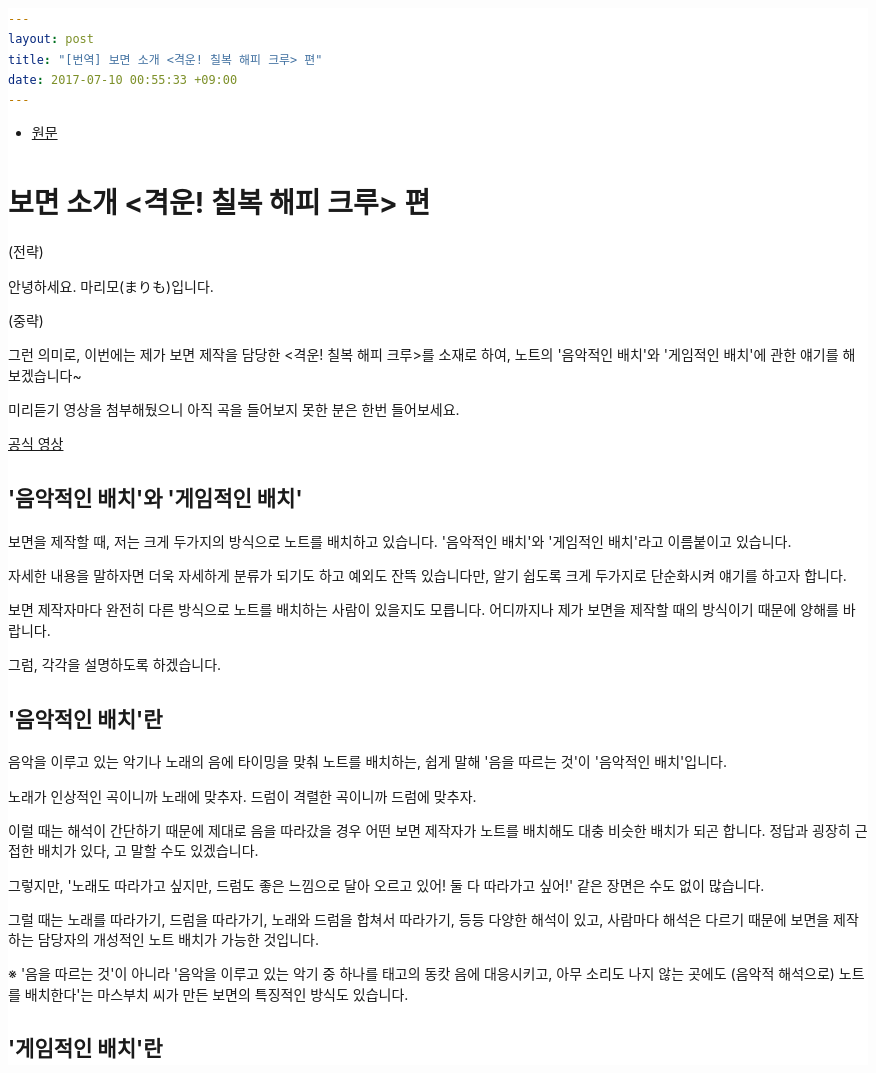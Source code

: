 ```yaml
---
layout: post
title: "[번역] 보면 소개 <격운! 칠복 해피 크루> 편"
date: 2017-07-10 00:55:33 +09:00
---
```


* [원문](http://taiko-ch.net/blog/?p=1672)

# 보면 소개 <격운! 칠복 해피 크루> 편

(전략)

안녕하세요.
마리모(まりも)입니다.

(중략)

그런 의미로, 이번에는 제가 보면 제작을 담당한 <격운! 칠복 해피 크루>를 소재로 하여, 노트의 '음악적인 배치'와 '게임적인 배치'에 관한 얘기를 해보겠습니다~

미리듣기 영상을 첨부해뒀으니 아직 곡을 들어보지 못한 분은 한번 들어보세요.

[공식 영상](https://youtu.be/0Z1E1V7pHd8)

## '음악적인 배치'와 '게임적인 배치'

보면을 제작할 때, 저는 크게 두가지의 방식으로 노트를 배치하고 있습니다.
'음악적인 배치'와 '게임적인 배치'라고 이름붙이고 있습니다.

자세한 내용을 말하자면 더욱 자세하게 분류가 되기도 하고 예외도 잔뜩 있습니다만, 알기 쉽도록 크게 두가지로 단순화시켜 얘기를 하고자 합니다.

보면 제작자마다 완전히 다른 방식으로 노트를 배치하는 사람이 있을지도 모릅니다.
어디까지나 제가 보면을 제작할 때의 방식이기 때문에 양해를 바랍니다.

그럼, 각각을 설명하도록 하겠습니다.

## '음악적인 배치'란

음악을 이루고 있는 악기나 노래의 음에 타이밍을 맞춰 노트를 배치하는, 쉽게 말해 '음을 따르는 것'이 '음악적인 배치'입니다.

노래가 인상적인 곡이니까 노래에 맞추자.
드럼이 격렬한 곡이니까 드럼에 맞추자.

이럴 때는 해석이 간단하기 때문에 제대로 음을 따라갔을 경우 어떤 보면 제작자가 노트를 배치해도 대충 비슷한 배치가 되곤 합니다.
정답과 굉장히 근접한 배치가 있다, 고 말할 수도 있겠습니다.

그렇지만, '노래도 따라가고 싶지만, 드럼도 좋은 느낌으로 달아 오르고 있어! 둘 다 따라가고 싶어!' 같은 장면은 수도 없이 많습니다.

그럴 때는 노래를 따라가기, 드럼을 따라가기, 노래와 드럼을 합쳐서 따라가기, 등등 다양한 해석이 있고, 사람마다 해석은 다르기 때문에 보면을 제작하는 담당자의 개성적인 노트 배치가 가능한 것입니다.

※ '음을 따르는 것'이 아니라 '음악을 이루고 있는 악기 중 하나를 태고의 동캇 음에 대응시키고, 아무 소리도 나지 않는 곳에도 (음악적 해석으로) 노트를 배치한다'는 마스부치 씨가 만든 보면의 특징적인 방식도 있습니다.

## '게임적인 배치'란
